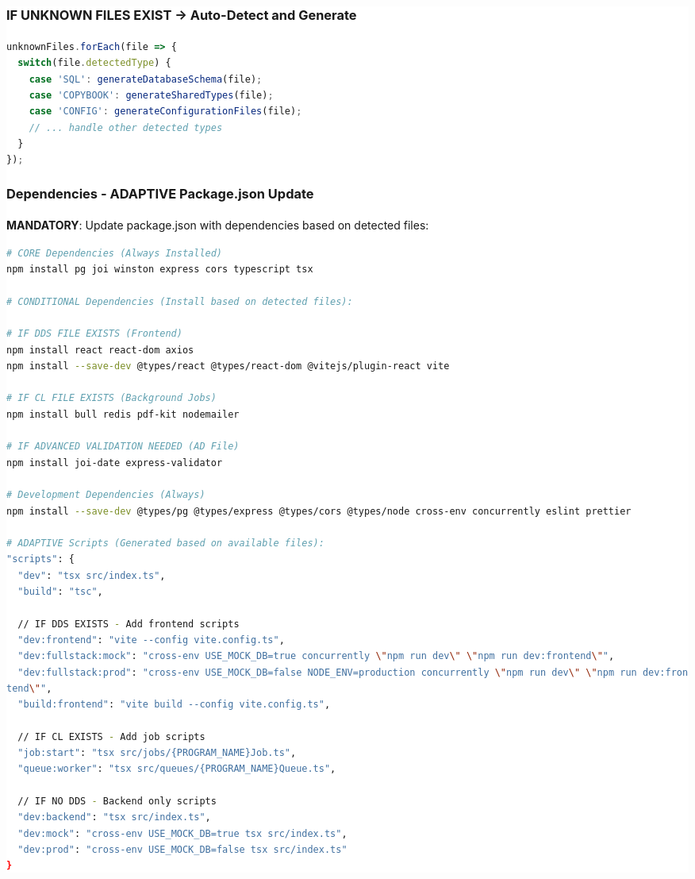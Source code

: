 ### **IF UNKNOWN FILES EXIST** → Auto-Detect and Generate
```typescript
unknownFiles.forEach(file => {
  switch(file.detectedType) {
    case 'SQL': generateDatabaseSchema(file);
    case 'COPYBOOK': generateSharedTypes(file);
    case 'CONFIG': generateConfigurationFiles(file);
    // ... handle other detected types
  }
});
```

### Dependencies - ADAPTIVE Package.json Update
**MANDATORY**: Update package.json with dependencies based on detected files:
```bash
# CORE Dependencies (Always Installed)
npm install pg joi winston express cors typescript tsx

# CONDITIONAL Dependencies (Install based on detected files):

# IF DDS FILE EXISTS (Frontend)
npm install react react-dom axios
npm install --save-dev @types/react @types/react-dom @vitejs/plugin-react vite

# IF CL FILE EXISTS (Background Jobs) 
npm install bull redis pdf-kit nodemailer

# IF ADVANCED VALIDATION NEEDED (AD File)
npm install joi-date express-validator

# Development Dependencies (Always)
npm install --save-dev @types/pg @types/express @types/cors @types/node cross-env concurrently eslint prettier

# ADAPTIVE Scripts (Generated based on available files):
"scripts": {
  "dev": "tsx src/index.ts",
  "build": "tsc",
  
  // IF DDS EXISTS - Add frontend scripts
  "dev:frontend": "vite --config vite.config.ts",
  "dev:fullstack:mock": "cross-env USE_MOCK_DB=true concurrently \"npm run dev\" \"npm run dev:frontend\"",
  "dev:fullstack:prod": "cross-env USE_MOCK_DB=false NODE_ENV=production concurrently \"npm run dev\" \"npm run dev:frontend\"",
  "build:frontend": "vite build --config vite.config.ts",
  
  // IF CL EXISTS - Add job scripts  
  "job:start": "tsx src/jobs/{PROGRAM_NAME}Job.ts",
  "queue:worker": "tsx src/queues/{PROGRAM_NAME}Queue.ts",
  
  // IF NO DDS - Backend only scripts
  "dev:backend": "tsx src/index.ts",
  "dev:mock": "cross-env USE_MOCK_DB=true tsx src/index.ts",
  "dev:prod": "cross-env USE_MOCK_DB=false tsx src/index.ts"
}
```
